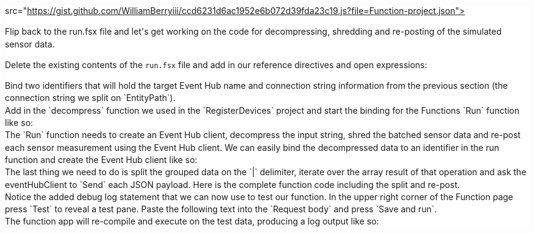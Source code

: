 src="https://gist.github.com/WilliamBerryiii/ccd6231d6ac1952e6b072d39fda23c19.js?file=Function-project.json"></script> 
<div> 
Flip back to the run.fsx file and let's get working on the code for 
decompressing, shredding and re-posting of the simulated sensor data. 

Delete the existing contents of the `run.fsx` file and add in our reference 
directives and open expressions: 
<div> 
<script 
src="https://gist.github.com/WilliamBerryiii/ccd6231d6ac1952e6b072d39fda23c19.js?file=Function-open.fs"></script> 
<div> 
Bind two identifiers that will hold the target Event Hub name and connection 
string information from the previous section (the connection string we split 
on `EntityPath`). 
<div> 
<script 
src="https://gist.github.com/WilliamBerryiii/ccd6231d6ac1952e6b072d39fda23c19.js?file=Function-connectionstring.fs"></script> 
<div> 
Add in the `decompress` function we used in the `RegisterDevices` project and 
start the binding for the Functions `Run` function like so: 
<div> 
<script 
src="https://gist.github.com/WilliamBerryiii/ccd6231d6ac1952e6b072d39fda23c19.js?file=Function-decompress.fs"></script> 
<div> 
The `Run` function needs to create an Event Hub client, decompress the input 
string, shred the batched sensor data and re-post each sensor measurement 
using the Event Hub client.  We can easily bind the decompressed data to an 
identifier in the run function and create the Event Hub client like so: 
<div> 
<script 
src="https://gist.github.com/WilliamBerryiii/ccd6231d6ac1952e6b072d39fda23c19.js?file=Function-run-initial.fs"></script> 
<div> 
The last thing we need to do is split the grouped data on the `|` delimiter, 
iterate over the array result of that operation and ask the eventHubClient to 
`Send` each JSON payload.  Here is the complete function code including the 
split and re-post. 
<div> 
<script 
src="https://gist.github.com/WilliamBerryiii/ccd6231d6ac1952e6b072d39fda23c19.js?file=Function-run.fsx"></script> 
<div> 
Notice the added debug log statement that we can now use to test our function. 
 In the upper right corner of the Function page press `Test` to reveal a test 
pane.  Paste the following text into the `Request body` and press `Save and 
run`. 
<div> 
<script 
src="https://gist.github.com/WilliamBerryiii/ccd6231d6ac1952e6b072d39fda23c19.js?file=Function-test-data.txt"></script> 
<div> 
The function app will re-compile and execute on the test data, producing a log 
output like so: 
